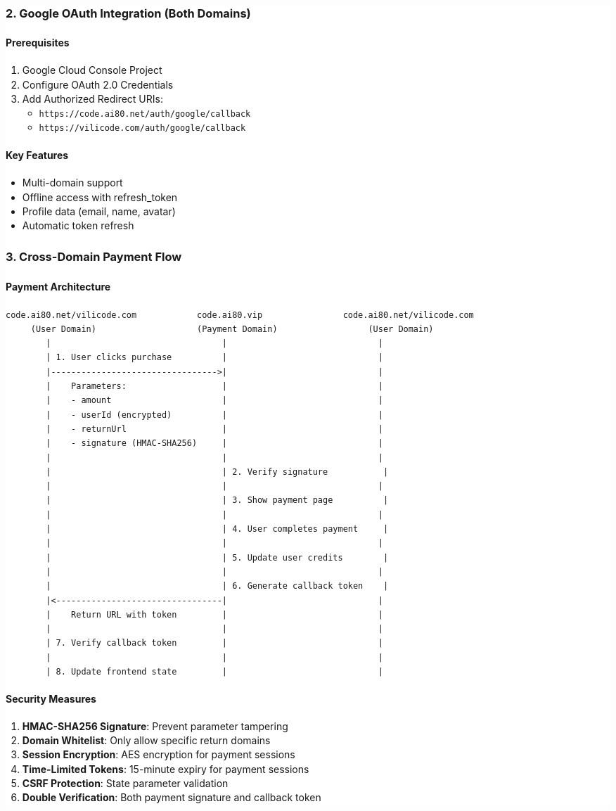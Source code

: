 ### 2. Google OAuth Integration (Both Domains)

#### Prerequisites
1. Google Cloud Console Project
2. Configure OAuth 2.0 Credentials
3. Add Authorized Redirect URIs:
   - `https://code.ai80.net/auth/google/callback`
   - `https://vilicode.com/auth/google/callback`

#### Key Features
- Multi-domain support
- Offline access with refresh_token
- Profile data (email, name, avatar)
- Automatic token refresh

### 3. Cross-Domain Payment Flow

#### Payment Architecture

```
code.ai80.net/vilicode.com            code.ai80.vip                code.ai80.net/vilicode.com
     (User Domain)                    (Payment Domain)                  (User Domain)
        |                                  |                              |
        | 1. User clicks purchase          |                              |
        |--------------------------------->|                              |
        |    Parameters:                   |                              |
        |    - amount                      |                              |
        |    - userId (encrypted)          |                              |
        |    - returnUrl                   |                              |
        |    - signature (HMAC-SHA256)     |                              |
        |                                  |                              |
        |                                  | 2. Verify signature           |
        |                                  |                              |
        |                                  | 3. Show payment page          |
        |                                  |                              |
        |                                  | 4. User completes payment     |
        |                                  |                              |
        |                                  | 5. Update user credits        |
        |                                  |                              |
        |                                  | 6. Generate callback token    |
        |<---------------------------------|                              |
        |    Return URL with token         |                              |
        |                                  |                              |
        | 7. Verify callback token         |                              |
        |                                  |                              |
        | 8. Update frontend state         |                              |
```

#### Security Measures

1. **HMAC-SHA256 Signature**: Prevent parameter tampering
2. **Domain Whitelist**: Only allow specific return domains
3. **Session Encryption**: AES encryption for payment sessions
4. **Time-Limited Tokens**: 15-minute expiry for payment sessions
5. **CSRF Protection**: State parameter validation
6. **Double Verification**: Both payment signature and callback token
